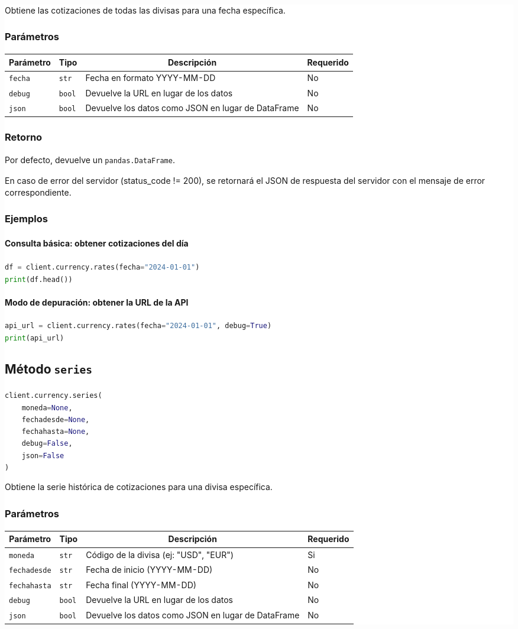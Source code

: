 Obtiene las cotizaciones de todas las divisas para una fecha específica.

### Parámetros

| Parámetro | Tipo | Descripción | Requerido |
|-----------|------|-------------|-----------|
| `fecha` | `str` | Fecha en formato YYYY-MM-DD | No |
| `debug` | `bool` | Devuelve la URL en lugar de los datos | No |
| `json` | `bool` | Devuelve los datos como JSON en lugar de DataFrame | No |

### Retorno

Por defecto, devuelve un `pandas.DataFrame`.

En caso de error del servidor (status_code != 200), se retornará el JSON de respuesta del servidor con el mensaje de error correspondiente.

### Ejemplos

#### Consulta básica: obtener cotizaciones del día

```python
df = client.currency.rates(fecha="2024-01-01")
print(df.head())
```

#### Modo de depuración: obtener la URL de la API

```python
api_url = client.currency.rates(fecha="2024-01-01", debug=True)
print(api_url)
```

## Método `series`

```python
client.currency.series(
    moneda=None,
    fechadesde=None,
    fechahasta=None,
    debug=False,
    json=False
)
```

Obtiene la serie histórica de cotizaciones para una divisa específica.

### Parámetros

| Parámetro | Tipo | Descripción | Requerido |
|-----------|------|-------------|-----------|
| `moneda` | `str` | Código de la divisa (ej: "USD", "EUR") | Si |
| `fechadesde` | `str` | Fecha de inicio (YYYY-MM-DD) | No |
| `fechahasta` | `str` | Fecha final (YYYY-MM-DD) | No |
| `debug` | `bool` | Devuelve la URL en lugar de los datos | No |
| `json` | `bool` | Devuelve los datos como JSON en lugar de DataFrame | No |
